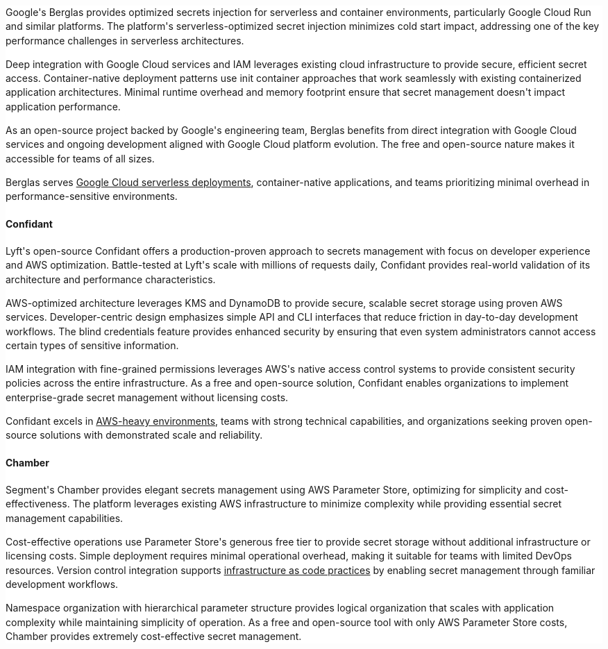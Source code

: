 Google's Berglas provides optimized secrets injection for serverless and container environments, particularly Google Cloud Run and similar platforms. The platform's serverless-optimized secret injection minimizes cold start impact, addressing one of the key performance challenges in serverless architectures.

Deep integration with Google Cloud services and IAM leverages existing cloud infrastructure to provide secure, efficient secret access. Container-native deployment patterns use init container approaches that work seamlessly with existing containerized application architectures. Minimal runtime overhead and memory footprint ensure that secret management doesn't impact application performance.

As an open-source project backed by Google's engineering team, Berglas benefits from direct integration with Google Cloud services and ongoing development aligned with Google Cloud platform evolution. The free and open-source nature makes it accessible for teams of all sizes.

Berglas serves [Google Cloud serverless deployments](https://www.pulumi.com/docs/clouds/gcp/), container-native applications, and teams prioritizing minimal overhead in performance-sensitive environments.

#### Confidant

Lyft's open-source Confidant offers a production-proven approach to secrets management with focus on developer experience and AWS optimization. Battle-tested at Lyft's scale with millions of requests daily, Confidant provides real-world validation of its architecture and performance characteristics.

AWS-optimized architecture leverages KMS and DynamoDB to provide secure, scalable secret storage using proven AWS services. Developer-centric design emphasizes simple API and CLI interfaces that reduce friction in day-to-day development workflows. The blind credentials feature provides enhanced security by ensuring that even system administrators cannot access certain types of sensitive information.

IAM integration with fine-grained permissions leverages AWS's native access control systems to provide consistent security policies across the entire infrastructure. As a free and open-source solution, Confidant enables organizations to implement enterprise-grade secret management without licensing costs.

Confidant excels in [AWS-heavy environments](https://www.pulumi.com/docs/clouds/aws/), teams with strong technical capabilities, and organizations seeking proven open-source solutions with demonstrated scale and reliability.

#### Chamber

Segment's Chamber provides elegant secrets management using AWS Parameter Store, optimizing for simplicity and cost-effectiveness. The platform leverages existing AWS infrastructure to minimize complexity while providing essential secret management capabilities.

Cost-effective operations use Parameter Store's generous free tier to provide secret storage without additional infrastructure or licensing costs. Simple deployment requires minimal operational overhead, making it suitable for teams with limited DevOps resources. Version control integration supports [infrastructure as code practices](https://www.pulumi.com/what-is/infrastructure-as-code/) by enabling secret management through familiar development workflows.

Namespace organization with hierarchical parameter structure provides logical organization that scales with application complexity while maintaining simplicity of operation. As a free and open-source tool with only AWS Parameter Store costs, Chamber provides extremely cost-effective secret management.
